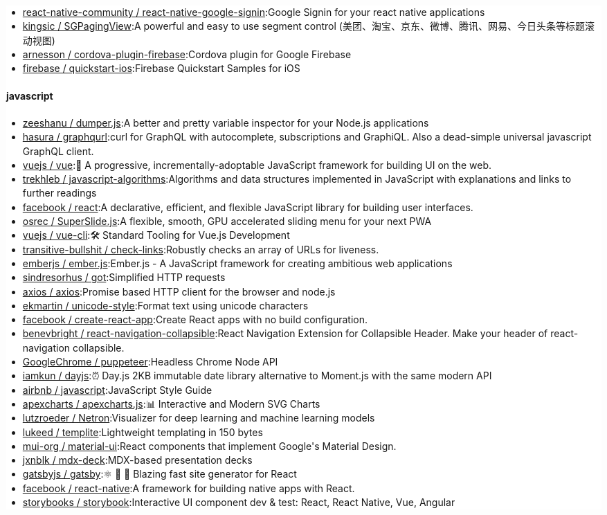 * [react-native-community / react-native-google-signin](https://github.com/react-native-community/react-native-google-signin):Google Signin for your react native applications
* [kingsic / SGPagingView](https://github.com/kingsic/SGPagingView):A powerful and easy to use segment control (美团、淘宝、京东、微博、腾讯、网易、今日头条等标题滚动视图)
* [arnesson / cordova-plugin-firebase](https://github.com/arnesson/cordova-plugin-firebase):Cordova plugin for Google Firebase
* [firebase / quickstart-ios](https://github.com/firebase/quickstart-ios):Firebase Quickstart Samples for iOS

#### javascript
* [zeeshanu / dumper.js](https://github.com/zeeshanu/dumper.js):A better and pretty variable inspector for your Node.js applications
* [hasura / graphqurl](https://github.com/hasura/graphqurl):curl for GraphQL with autocomplete, subscriptions and GraphiQL. Also a dead-simple universal javascript GraphQL client.
* [vuejs / vue](https://github.com/vuejs/vue):🖖 A progressive, incrementally-adoptable JavaScript framework for building UI on the web.
* [trekhleb / javascript-algorithms](https://github.com/trekhleb/javascript-algorithms):Algorithms and data structures implemented in JavaScript with explanations and links to further readings
* [facebook / react](https://github.com/facebook/react):A declarative, efficient, and flexible JavaScript library for building user interfaces.
* [osrec / SuperSlide.js](https://github.com/osrec/SuperSlide.js):A flexible, smooth, GPU accelerated sliding menu for your next PWA
* [vuejs / vue-cli](https://github.com/vuejs/vue-cli):🛠️ Standard Tooling for Vue.js Development
* [transitive-bullshit / check-links](https://github.com/transitive-bullshit/check-links):Robustly checks an array of URLs for liveness.
* [emberjs / ember.js](https://github.com/emberjs/ember.js):Ember.js - A JavaScript framework for creating ambitious web applications
* [sindresorhus / got](https://github.com/sindresorhus/got):Simplified HTTP requests
* [axios / axios](https://github.com/axios/axios):Promise based HTTP client for the browser and node.js
* [ekmartin / unicode-style](https://github.com/ekmartin/unicode-style):Format text using unicode characters
* [facebook / create-react-app](https://github.com/facebook/create-react-app):Create React apps with no build configuration.
* [benevbright / react-navigation-collapsible](https://github.com/benevbright/react-navigation-collapsible):React Navigation Extension for Collapsible Header. Make your header of react-navigation collapsible.
* [GoogleChrome / puppeteer](https://github.com/GoogleChrome/puppeteer):Headless Chrome Node API
* [iamkun / dayjs](https://github.com/iamkun/dayjs):⏰ Day.js 2KB immutable date library alternative to Moment.js with the same modern API
* [airbnb / javascript](https://github.com/airbnb/javascript):JavaScript Style Guide
* [apexcharts / apexcharts.js](https://github.com/apexcharts/apexcharts.js):📊 Interactive and Modern SVG Charts
* [lutzroeder / Netron](https://github.com/lutzroeder/Netron):Visualizer for deep learning and machine learning models
* [lukeed / templite](https://github.com/lukeed/templite):Lightweight templating in 150 bytes
* [mui-org / material-ui](https://github.com/mui-org/material-ui):React components that implement Google's Material Design.
* [jxnblk / mdx-deck](https://github.com/jxnblk/mdx-deck):MDX-based presentation decks
* [gatsbyjs / gatsby](https://github.com/gatsbyjs/gatsby):⚛️ 📄 🚀 Blazing fast site generator for React
* [facebook / react-native](https://github.com/facebook/react-native):A framework for building native apps with React.
* [storybooks / storybook](https://github.com/storybooks/storybook):Interactive UI component dev & test: React, React Native, Vue, Angular
